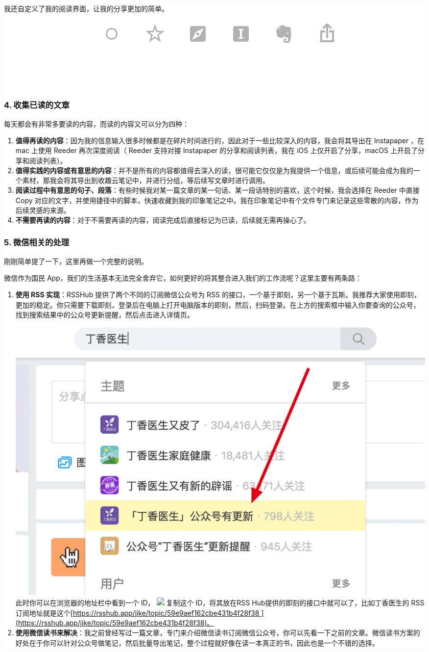 我还自定义了我的阅读界面，让我的分享更加的简单。

![](/images/information/DraggedImage-17.jpeg)


### 4. 收集已读的文章

每天都会有非常多要读的内容，而读的内容又可以分为四种：

1. **值得再读的内容**：因为我的信息输入很多时候都是在碎片时间进行的，因此对于一些比较深入的内容，我会将其导出在 Instapaper ，在 mac 上使用 Reeder 再次深度阅读（ Reeder 支持对接 Instapaper 的分享和阅读列表，我在 iOS 上仅开启了分享，macOS 上开启了分享和阅读列表）。
2. **值得实践的内容或有意思的内容**：并不是所有的内容都值得去深入的读，很可能它仅仅是为我提供一个信息，或后续可能会成为我的一个素材，那我会将其导出到收趣云笔记中，并进行分组，等后续写文章时进行调用。
3. **阅读过程中有意思的句子、段落**：有些时候我对某一篇文章的某一句话、某一段话特别的喜欢，这个时候，我会选择在 Reeder 中直接 Copy 对应的文字，并使用捷径中的脚本，快速收藏到我的印象笔记之中。我在印象笔记中有个文件专门来记录这些零散的内容，作为后续灵感的来源。
4. **不需要再读的内容**：对于不需要再读的内容，阅读完成后直接标记为已读，后续就无需再操心了。

### 5. 微信相关的处理

刚刚简单提了一下，这里再做一个完整的说明。

微信作为国民 App，我们的生活基本无法完全舍弃它，如何更好的将其整合进入我们的工作流呢？这里主要有两条路：

1. **使用 RSS 实现**：RSSHub 提供了两个不同的订阅微信公众号为 RSS 的接口，一个基于即刻，另一个基于瓦斯。我推荐大家使用即刻，更加的稳定。你只需要下载即刻，登录后在电脑上打开电脑版本的即刻，然后，扫码登录。在上方的搜索框中输入你要查询的公众号，找到搜索结果中的公众号更新提醒，然后点击进入详情页。![](/images/information/DraggedImage-18.jpeg)此时你可以在浏览器的地址栏中看到一个 ID， ![](DraggedImage-19.jpeg) 复制这个 ID，将其放在RSS Hub提供的即刻的接口中就可以了，比如丁香医生的 RSS 订阅地址就是这个[https://rsshub.app/jike/topic/59e9aef162cbe431b4f28f38 ](https://rsshub.app/jike/topic/59e9aef162cbe431b4f28f38)。
2. **使用微信读书来解决**：我之前曾经写过一篇文章，专门来介绍微信读书订阅微信公众号，你可以先看一下之前的文章。微信读书方案的好处在于你可以针对公众号做笔记，然后批量导出笔记，整个过程就好像在读一本真正的书，因此也是一个不错的选择。
